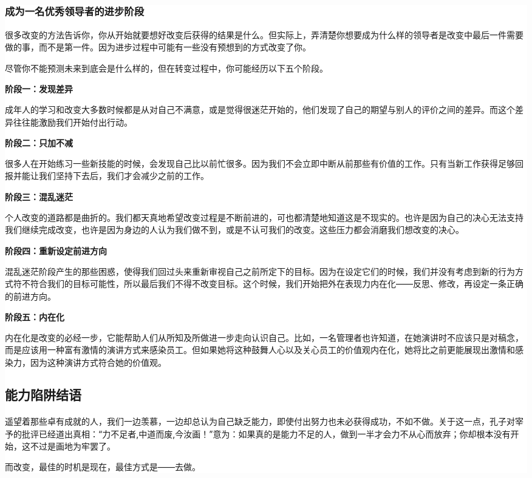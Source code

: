 ### 成为一名优秀领导者的进步阶段

很多改变的方法告诉你，你从开始就要想好改变后获得的结果是什么。但实际上，弄清楚你想要成为什么样的领导者是改变中最后一件需要做的事，而不是第一件。因为进步过程中可能有一些没有预想到的方式改变了你。

尽管你不能预测未来到底会是什么样的，但在转变过程中，你可能经历以下五个阶段。

**阶段一：发现差异**

成年人的学习和改变大多数时候都是从对自己不满意，或是觉得很迷茫开始的，他们发现了自己的期望与别人的评价之间的差异。而这个差异往往能激励我们开始付出行动。

**阶段二：只加不减**

很多人在开始练习一些新技能的时候，会发现自己比以前忙很多。因为我们不会立即中断从前那些有价值的工作。只有当新工作获得足够回报并能让我们坚持下去后，我们才会减少之前的工作。

**阶段三：混乱迷茫**

个人改变的道路都是曲折的。我们都天真地希望改变过程是不断前进的，可也都清楚地知道这是不现实的。也许是因为自己的决心无法支持我们继续完成改变，也许是因为身边的人认为我们做不到，或是不认可我们的改变。这些压力都会消磨我们想改变的决心。

**阶段四：重新设定前进方向**

混乱迷茫阶段产生的那些困惑，使得我们回过头来重新审视自己之前所定下的目标。因为在设定它们的时候，我们并没有考虑到新的行为方式符不符合我们的目标可能性，所以最后我们不得不改变目标。这个时候，我们开始把外在表现力内在化——反思、修改，再设定一条正确的前进方向。

**阶段五：内在化**

内在化是改变的必经一步，它能帮助人们从所知及所做进一步走向认识自己。比如，一名管理者也许知道，在她演讲时不应该只是对稿念，而是应该用一种富有激情的演讲方式来感染员工。但如果她将这种鼓舞人心以及关心员工的价值观内在化，她将比之前更能展现出激情和感染力，因为这种演讲方式符合她的价值观。

## 能力陷阱结语

遥望着那些卓有成就的人，我们一边羡慕，一边却总认为自己缺乏能力，即使付出努力也未必获得成功，不如不做。关于这一点，孔子对宰予的批评已经道出真相：“力不足者,中道而废,今汝画！”意为：如果真的是能力不足的人，做到一半才会力不从心而放弃；你却根本没有开始，这不过是画地为牢罢了。

而改变，最佳的时机是现在，最佳方式是——去做。

